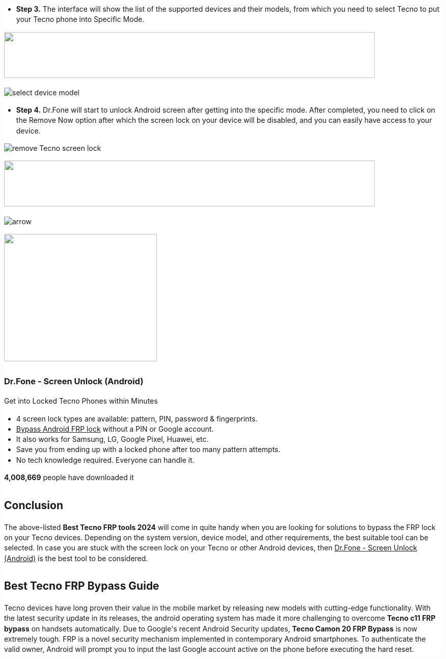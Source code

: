 - **Step 3.** The interface will show the list of the supported devices and their models, from which you need to select Tecno to put your Tecno phone into Specific Mode.


<a href="https://zonlipartnershipprogram.pxf.io/c/5597632/1596691/17882" target="_top" id="1596691"><img src="//a.impactradius-go.com/display-ad/17882-1596691" border="0" alt="" width="728" height="90"/></a><img height="0" width="0" src="https://imp.pxf.io/i/5597632/1596691/17882" style="position:absolute;visibility:hidden;" border="0" />

![select device model](https://images.wondershare.com/drfone/guide/screen-unlock-any-android-device-2.png)

- **Step 4.** Dr.Fone will start to unlock Android screen after getting into the specific mode. After completed, you need to click on the Remove Now option after which the screen lock on your device will be disabled, and you can easily have access to your device.

![remove Tecno screen lock](https://images.wondershare.com/drfone/guide/screen-unlock-any-android-device-6.png)


<a href="https://newchic.sjv.io/c/5597632/1659704/14420" target="_top" id="1659704"><img src="//a.impactradius-go.com/display-ad/14420-1659704" border="0" alt="" width="728" height="90"/></a><img height="0" width="0" src="https://imp.pxf.io/i/5597632/1659704/14420" style="position:absolute;visibility:hidden;" border="0" />

![arrow](https://drfone.wondershare.com/style/images/arrow_up.png)


<a href="https://bluettius.sjv.io/c/5597632/2027209/17108" target="_top" id="2027209"><img src="//a.impactradius-go.com/display-ad/17108-2027209" border="0" alt="" width="300" height="250"/></a><img height="0" width="0" src="https://imp.pxf.io/i/5597632/2027209/17108" style="position:absolute;visibility:hidden;" border="0" />

### Dr.Fone - Screen Unlock (Android)

Get into Locked Tecno Phones within Minutes

- 4 screen lock types are available: pattern, PIN, password & fingerprints.
- [Bypass Android FRP lock](https://drfone.wondershare.com/guide/bypass-google-frp-on-android.html) without a PIN or Google account.
- It also works for Samsung, LG, Google Pixel, Huawei, etc.
- Save you from ending up with a locked phone after too many pattern attempts.
- No tech knowledge required. Everyone can handle it.

**4,008,669** people have downloaded it

## Conclusion

The above-listed **Best Tecno FRP tools 2024** will come in quite handy when you are looking for solutions to bypass the FRP lock on your Tecno devices. Depending on the system version, device model, and other requirements, the best suitable tool can be selected. In case you are stuck with the screen lock on your Tecno or other Android devices, then [Dr.Fone - Screen Unlock (Android)](https://tools.techidaily.com/wondershare-dr-fone-unlock-android-screen/) is the best tool to be considered.



## Best Tecno FRP Bypass Guide

Tecno devices have long proven their value in the mobile market by releasing new models with cutting-edge functionality. With the latest security update in its releases, the android operating system has made it more challenging to overcome **Tecno c11 FRP bypass** on handsets automatically. Due to Google's recent Android Security updates, **Tecno Camon 20  FRP Bypass** is now extremely tough. FRP is a novel security mechanism implemented in contemporary Android smartphones. To authenticate the valid owner, Android will prompt you to input the last Google account active on the phone before executing the hard reset.
